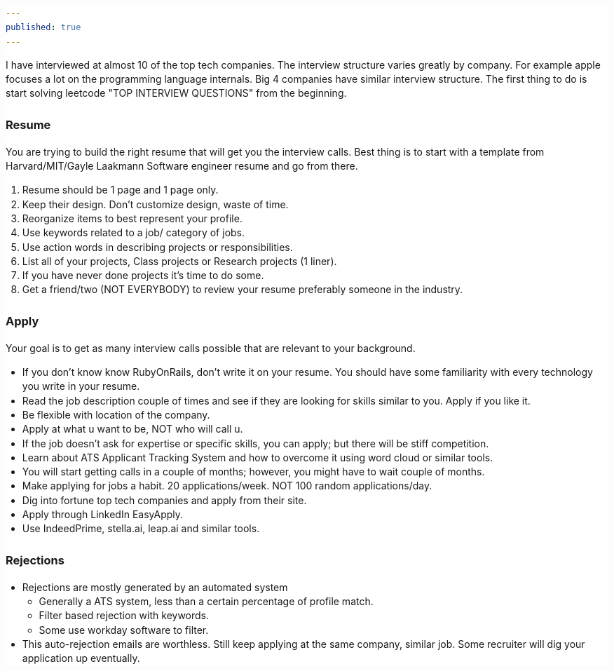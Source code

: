```yaml
---
published: true
---
```

I have interviewed at almost 10 of the top tech companies. The interview structure varies greatly by company. For example apple focuses a lot on the programming language internals. Big 4 companies have similar interview structure. The first thing to do is start solving leetcode "TOP INTERVIEW QUESTIONS" from the beginning.


### Resume
You are trying to build the right resume that will get you the interview calls. Best thing is to start with a template from Harvard/MIT/Gayle Laakmann Software engineer resume and go from there. 

1. Resume should be 1 page and 1 page only. 
1. Keep their design. Don’t customize design, waste of time.
1. Reorganize items to best represent your profile.
1. Use keywords related to a job/ category of jobs.
1. Use action words in describing projects or responsibilities.
1. List all of your projects, Class projects or Research projects (1 liner).
1. If you have never done projects it’s time to do some.
1. Get a friend/two (NOT EVERYBODY) to review your resume preferably someone in the industry.

### Apply
Your goal is to get as many interview calls possible that are relevant to your background.
- If you don’t know know RubyOnRails, don’t write it on your resume. You should have some familiarity with every technology you write in your resume.
- Read the job description couple of times and see if they are looking for skills similar to you. Apply if you like it.
- Be flexible with location of the company.
- Apply at what u want to be, NOT who will call u.
- If the job doesn’t ask for expertise or specific skills, you can apply; but there will be stiff competition.
- Learn about ATS Applicant Tracking System and how to overcome it using word cloud or similar tools.
- You will start getting calls in a couple of months; however, you might have to wait couple of months.
- Make applying for jobs a habit. 20 applications/week. NOT 100 random applications/day.
- Dig into fortune top tech companies and apply from their site.
- Apply through LinkedIn EasyApply.
- Use IndeedPrime, stella.ai, leap.ai and similar tools. 

### Rejections
- Rejections are mostly generated by an automated system
  - Generally a ATS system, less than a certain percentage of profile match.
  - Filter based rejection with keywords.
  - Some use workday software to filter.
- This auto-rejection emails are worthless. Still keep applying at the same company, similar job. Some recruiter will dig your application up eventually.
